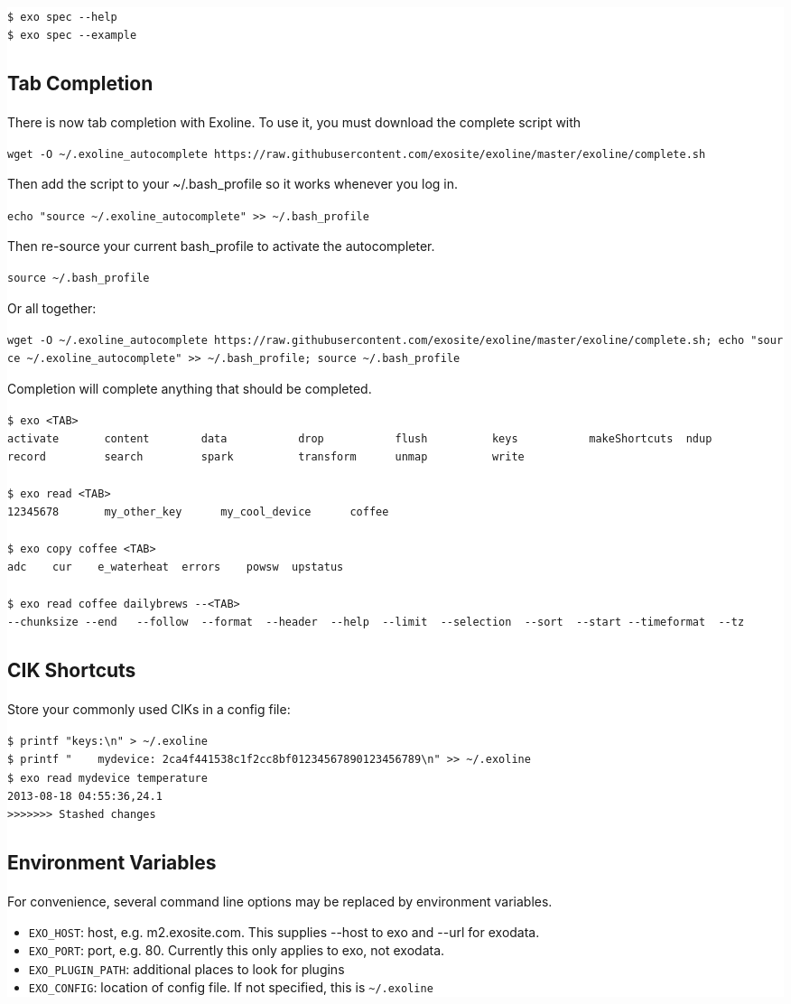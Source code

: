     $ exo spec --help
    $ exo spec --example 

Tab Completion
--------------

There is now tab completion with Exoline. To use it, you must download the complete script with 

    wget -O ~/.exoline_autocomplete https://raw.githubusercontent.com/exosite/exoline/master/exoline/complete.sh

Then add the script to your ~/.bash_profile so it works whenever you log in.

`echo "source ~/.exoline_autocomplete" >> ~/.bash_profile`

Then re-source your current bash_profile to activate the autocompleter.

`source ~/.bash_profile`

Or all together:

    wget -O ~/.exoline_autocomplete https://raw.githubusercontent.com/exosite/exoline/master/exoline/complete.sh; echo "source ~/.exoline_autocomplete" >> ~/.bash_profile; source ~/.bash_profile

Completion will complete anything that should be completed. 

    $ exo <TAB>
    activate       content        data           drop           flush          keys           makeShortcuts  ndup           record         search         spark          transform      unmap          write

    $ exo read <TAB>
    12345678       my_other_key      my_cool_device      coffee

    $ exo copy coffee <TAB>
    adc    cur    e_waterheat  errors    powsw  upstatus

    $ exo read coffee dailybrews --<TAB>
    --chunksize --end   --follow  --format  --header  --help  --limit  --selection  --sort  --start --timeformat  --tz


CIK Shortcuts
-------------

Store your commonly used CIKs in a config file:

    $ printf "keys:\n" > ~/.exoline
    $ printf "    mydevice: 2ca4f441538c1f2cc8bf01234567890123456789\n" >> ~/.exoline
    $ exo read mydevice temperature
    2013-08-18 04:55:36,24.1
    >>>>>>> Stashed changes

Environment Variables
---------------------

For convenience, several command line options may be replaced by environment variables.

* `EXO_HOST`: host, e.g. m2.exosite.com. This supplies --host to exo and --url for exodata.
* `EXO_PORT`: port, e.g. 80. Currently this only applies to exo, not exodata.
* `EXO_PLUGIN_PATH`: additional places to look for plugins
* `EXO_CONFIG`: location of config file. If not specified, this is `~/.exoline`
